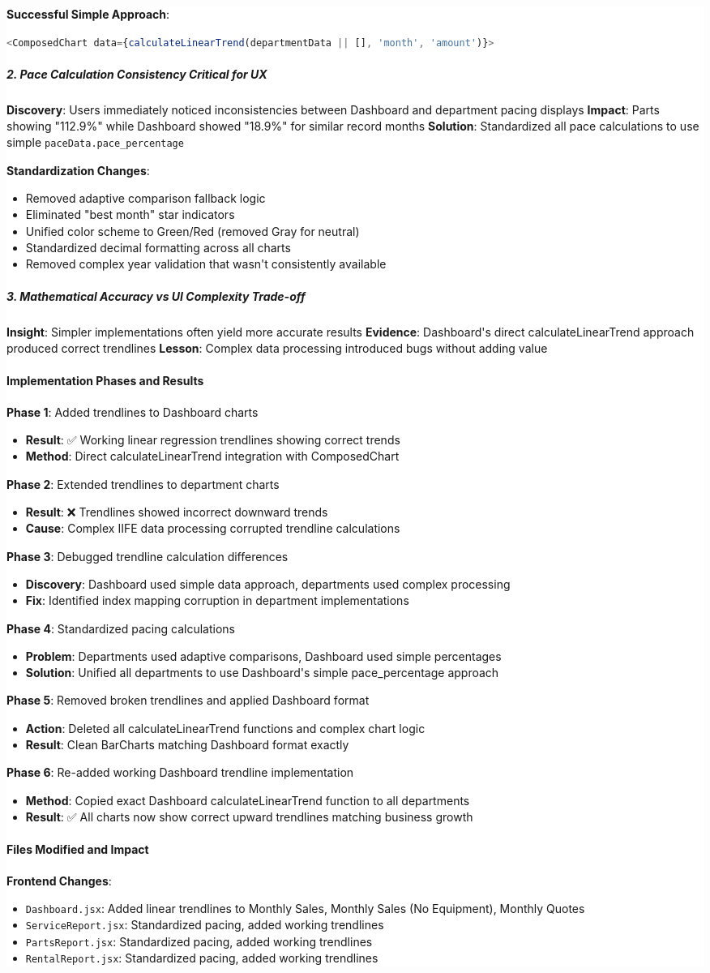 **Successful Simple Approach**:
```javascript
<ComposedChart data={calculateLinearTrend(departmentData || [], 'month', 'amount')}>
```

##### 2. Pace Calculation Consistency Critical for UX
**Discovery**: Users immediately noticed inconsistencies between Dashboard and department pacing displays
**Impact**: Parts showing "112.9%" while Dashboard showed "18.9%" for similar record months
**Solution**: Standardized all pace calculations to use simple `paceData.pace_percentage`

**Standardization Changes**:
- Removed adaptive comparison fallback logic
- Eliminated "best month" star indicators  
- Unified color scheme to Green/Red (removed Gray for neutral)
- Standardized decimal formatting across all charts
- Removed complex year validation that wasn't consistently available

##### 3. Mathematical Accuracy vs UI Complexity Trade-off
**Insight**: Simpler implementations often yield more accurate results
**Evidence**: Dashboard's direct calculateLinearTrend approach produced correct trendlines
**Lesson**: Complex data processing introduced bugs without adding value

#### Implementation Phases and Results

**Phase 1**: Added trendlines to Dashboard charts
- **Result**: ✅ Working linear regression trendlines showing correct trends
- **Method**: Direct calculateLinearTrend integration with ComposedChart

**Phase 2**: Extended trendlines to department charts  
- **Result**: ❌ Trendlines showed incorrect downward trends
- **Cause**: Complex IIFE data processing corrupted trendline calculations

**Phase 3**: Debugged trendline calculation differences
- **Discovery**: Dashboard used simple data approach, departments used complex processing
- **Fix**: Identified index mapping corruption in department implementations

**Phase 4**: Standardized pacing calculations
- **Problem**: Departments used adaptive comparisons, Dashboard used simple percentages
- **Solution**: Unified all departments to use Dashboard's simple pace_percentage approach

**Phase 5**: Removed broken trendlines and applied Dashboard format
- **Action**: Deleted all calculateLinearTrend functions and complex chart logic
- **Result**: Clean BarCharts matching Dashboard format exactly

**Phase 6**: Re-added working Dashboard trendline implementation
- **Method**: Copied exact Dashboard calculateLinearTrend function to all departments
- **Result**: ✅ All charts now show correct upward trendlines matching business growth

#### Files Modified and Impact

**Frontend Changes**:
- `Dashboard.jsx`: Added linear trendlines to Monthly Sales, Monthly Sales (No Equipment), Monthly Quotes
- `ServiceReport.jsx`: Standardized pacing, added working trendlines  
- `PartsReport.jsx`: Standardized pacing, added working trendlines
- `RentalReport.jsx`: Standardized pacing, added working trendlines

